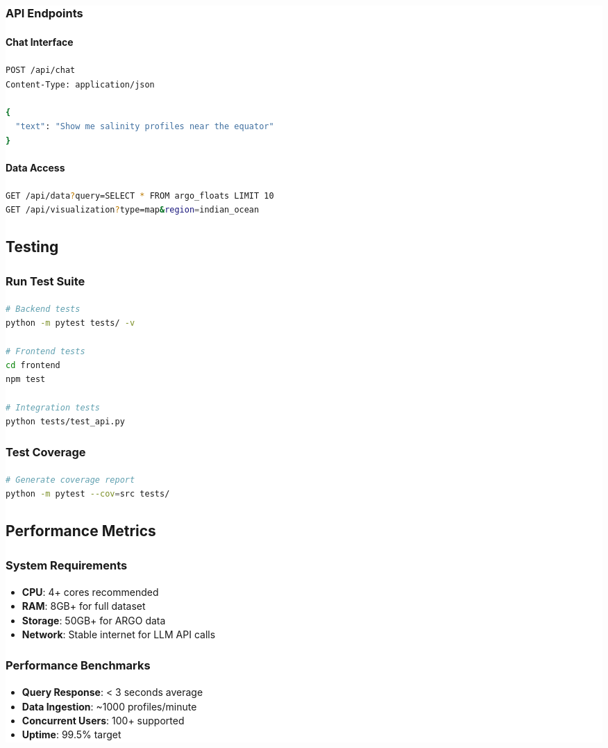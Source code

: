 ### API Endpoints

#### Chat Interface
```bash
POST /api/chat
Content-Type: application/json

{
  "text": "Show me salinity profiles near the equator"
}
```

#### Data Access
```bash
GET /api/data?query=SELECT * FROM argo_floats LIMIT 10
GET /api/visualization?type=map&region=indian_ocean
```

## Testing

### Run Test Suite
```bash
# Backend tests
python -m pytest tests/ -v

# Frontend tests
cd frontend
npm test

# Integration tests
python tests/test_api.py
```

### Test Coverage
```bash
# Generate coverage report
python -m pytest --cov=src tests/
```

## Performance Metrics

### System Requirements
- **CPU**: 4+ cores recommended
- **RAM**: 8GB+ for full dataset
- **Storage**: 50GB+ for ARGO data
- **Network**: Stable internet for LLM API calls

### Performance Benchmarks
- **Query Response**: < 3 seconds average
- **Data Ingestion**: ~1000 profiles/minute
- **Concurrent Users**: 100+ supported
- **Uptime**: 99.5% target
